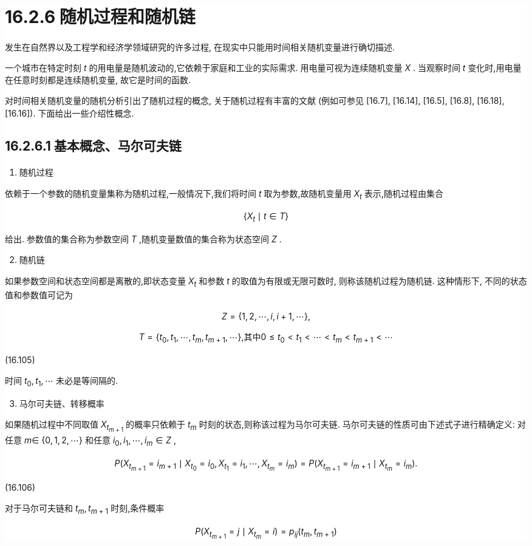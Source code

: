 # 16.2.6 随机过程和随机链

发生在自然界以及工程学和经济学领域研究的许多过程, 在现实中只能用时间相关随机变量进行确切描述.

一个城市在特定时刻 $t$ 的用电量是随机波动的,它依赖于家庭和工业的实际需求. 用电量可视为连续随机变量 $X$ . 当观察时间 $t$ 变化时,用电量在任意时刻都是连续随机变量, 故它是时间的函数.

对时间相关随机变量的随机分析引出了随机过程的概念, 关于随机过程有丰富的文献 (例如可参见 [16.7], [16.14], [16.5], [16.8], [16.18], [16.16]). 下面给出一些介绍性概念.

## 16.2.6.1 基本概念、马尔可夫链

1. 随机过程

依赖于一个参数的随机变量集称为随机过程,一般情况下,我们将时间 $t$ 取为参数,故随机变量用 ${X}_{t}$ 表示,随机过程由集合

$$
\left\{  {{X}_{t} \mid  t \in  T}\right\}   \tag{16.103}
$$

给出. 参数值的集合称为参数空间 $T$ ,随机变量数值的集合称为状态空间 $Z$ .

2. 随机链

如果参数空间和状态空间都是离散的,即状态变量 ${X}_{t}$ 和参数 $t$ 的取值为有限或无限可数时, 则称该随机过程为随机链. 这种情形下, 不同的状态值和参数值可记为

$$
Z = \{ 1,2,\cdots , i, i + 1,\cdots \} , \tag{16.104}
$$

$$
T = \left\{  {{t}_{0},{t}_{1},\cdots ,{t}_{m},{t}_{m + 1},\cdots }\right\}  \text{,其中}0 \leq  {t}_{0} < {t}_{1} < \cdots  < {t}_{m} < {t}_{m + 1} < \cdots
$$

(16.105)

时间 ${t}_{0},{t}_{1},\cdots$ 未必是等间隔的.

3. 马尔可夫链、转移概率

如果随机过程中不同取值 ${X}_{{t}_{m + 1}}$ 的概率只依赖于 ${t}_{m}$ 时刻的状态,则称该过程为马尔可夫链. 马尔可夫链的性质可由下述式子进行精确定义: 对任意 $m \in$ $\{ 0,1,2,\cdots \}$ 和任意 ${i}_{0},{i}_{1},\cdots ,{i}_{m} \in  Z$ ,

$$
P\left( {{X}_{{t}_{m + 1}} = {i}_{m + 1} \mid  {X}_{{t}_{0}} = {i}_{0},{X}_{{t}_{1}} = {i}_{1},\cdots ,{X}_{{t}_{m}} = {i}_{m}}\right)  = P\left( {{X}_{{t}_{m + 1}} = {i}_{m + 1} \mid  {X}_{{t}_{m}} = {i}_{m}}\right) .
$$

(16.106)

对于马尔可夫链和 ${t}_{m},{t}_{m + 1}$ 时刻,条件概率

$$
P\left( {{X}_{{t}_{m + 1}} = j \mid  {X}_{{t}_{m}} = i}\right)  = {p}_{ij}\left( {{t}_{m},{t}_{m + 1}}\right)  \tag{16.107}
$$
